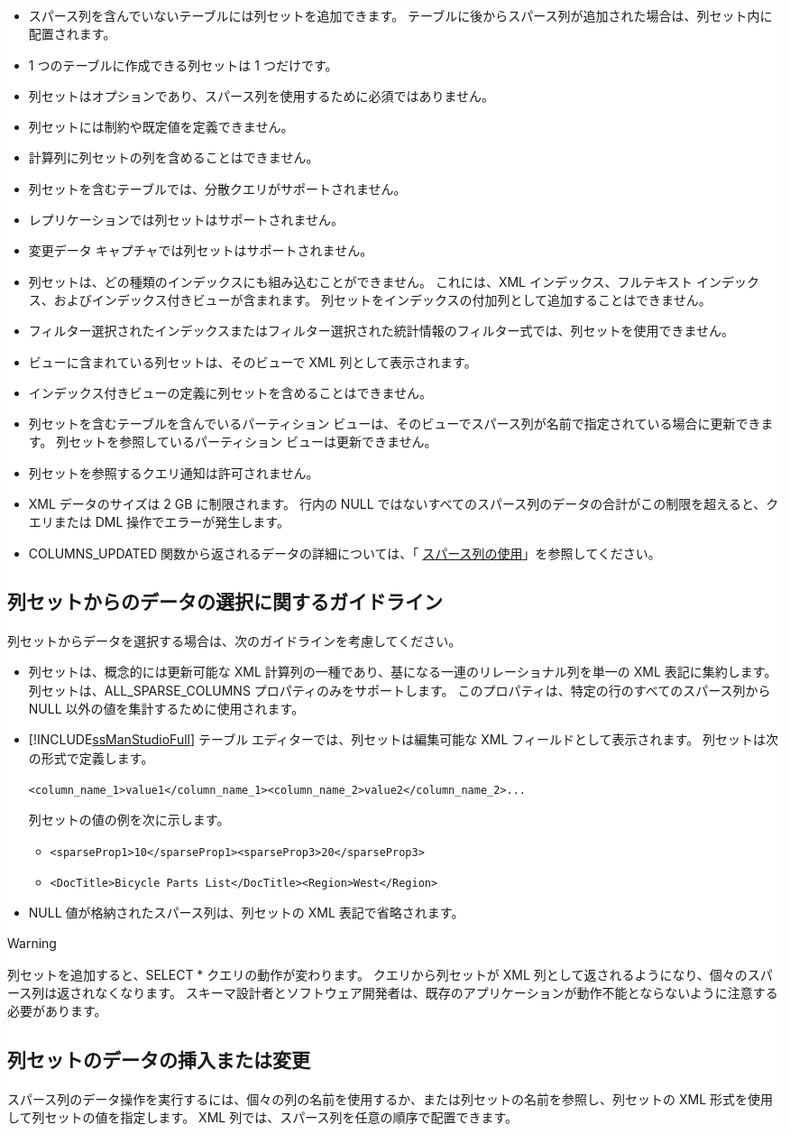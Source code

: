 -   スパース列を含んでいないテーブルには列セットを追加できます。 テーブルに後からスパース列が追加された場合は、列セット内に配置されます。  
  
-   1 つのテーブルに作成できる列セットは 1 つだけです。  
  
-   列セットはオプションであり、スパース列を使用するために必須ではありません。  
  
-   列セットには制約や既定値を定義できません。  
  
-   計算列に列セットの列を含めることはできません。  
  
-   列セットを含むテーブルでは、分散クエリがサポートされません。  
  
-   レプリケーションでは列セットはサポートされません。  
  
-   変更データ キャプチャでは列セットはサポートされません。  
  
-   列セットは、どの種類のインデックスにも組み込むことができません。 これには、XML インデックス、フルテキスト インデックス、およびインデックス付きビューが含まれます。 列セットをインデックスの付加列として追加することはできません。  
  
-   フィルター選択されたインデックスまたはフィルター選択された統計情報のフィルター式では、列セットを使用できません。  
  
-   ビューに含まれている列セットは、そのビューで XML 列として表示されます。  
  
-   インデックス付きビューの定義に列セットを含めることはできません。  
  
-   列セットを含むテーブルを含んでいるパーティション ビューは、そのビューでスパース列が名前で指定されている場合に更新できます。 列セットを参照しているパーティション ビューは更新できません。  
  
-   列セットを参照するクエリ通知は許可されません。  
  
-   XML データのサイズは 2 GB に制限されます。 行内の NULL ではないすべてのスパース列のデータの合計がこの制限を超えると、クエリまたは DML 操作でエラーが発生します。  
  
-   COLUMNS_UPDATED 関数から返されるデータの詳細については、「 [スパース列の使用](../../relational-databases/tables/use-sparse-columns.md)」を参照してください。  
  
## <a name="guidelines-for-selecting-data-from-a-column-set"></a>列セットからのデータの選択に関するガイドライン  
 列セットからデータを選択する場合は、次のガイドラインを考慮してください。  
  
-   列セットは、概念的には更新可能な XML 計算列の一種であり、基になる一連のリレーショナル列を単一の XML 表記に集約します。 列セットは、ALL_SPARSE_COLUMNS プロパティのみをサポートします。 このプロパティは、特定の行のすべてのスパース列から NULL 以外の値を集計するために使用されます。  
  
-   [!INCLUDE[ssManStudioFull](../../includes/ssmanstudiofull-md.md)] テーブル エディターでは、列セットは編集可能な XML フィールドとして表示されます。 列セットは次の形式で定義します。  
  
    ```  
    <column_name_1>value1</column_name_1><column_name_2>value2</column_name_2>...  
    ```  
  
     列セットの値の例を次に示します。  
  
    -   `<sparseProp1>10</sparseProp1><sparseProp3>20</sparseProp3>`  
  
    -   `<DocTitle>Bicycle Parts List</DocTitle><Region>West</Region>`  
  
-   NULL 値が格納されたスパース列は、列セットの XML 表記で省略されます。  
  
> [!WARNING]  
>  列セットを追加すると、SELECT * クエリの動作が変わります。 クエリから列セットが XML 列として返されるようになり、個々のスパース列は返されなくなります。 スキーマ設計者とソフトウェア開発者は、既存のアプリケーションが動作不能とならないように注意する必要があります。  
  
## <a name="inserting-or-modifying-data-in-a-column-set"></a>列セットのデータの挿入または変更  
 スパース列のデータ操作を実行するには、個々の列の名前を使用するか、または列セットの名前を参照し、列セットの XML 形式を使用して列セットの値を指定します。 XML 列では、スパース列を任意の順序で配置できます。  
  